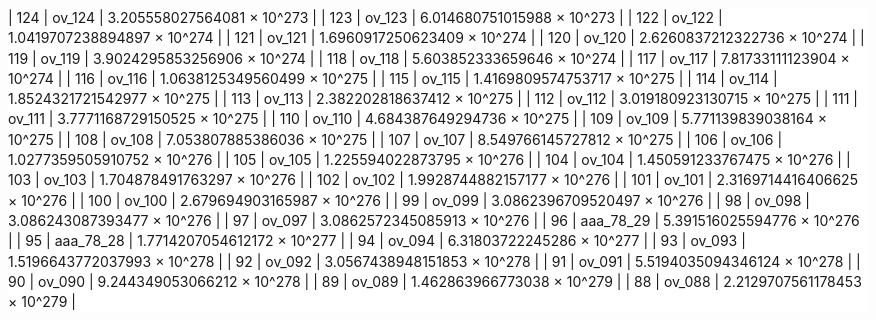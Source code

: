 | 124 | ov_124 | 3.205558027564081 × 10^273 |
| 123 | ov_123 | 6.014680751015988 × 10^273 |
| 122 | ov_122 | 1.0419707238894897 × 10^274 |
| 121 | ov_121 | 1.6960917250623409 × 10^274 |
| 120 | ov_120 | 2.6260837212322736 × 10^274 |
| 119 | ov_119 | 3.9024295853256906 × 10^274 |
| 118 | ov_118 | 5.603852333659646 × 10^274 |
| 117 | ov_117 | 7.81733111123904 × 10^274 |
| 116 | ov_116 | 1.0638125349560499 × 10^275 |
| 115 | ov_115 | 1.4169809574753717 × 10^275 |
| 114 | ov_114 | 1.8524321721542977 × 10^275 |
| 113 | ov_113 | 2.382202818637412 × 10^275 |
| 112 | ov_112 | 3.019180923130715 × 10^275 |
| 111 | ov_111 | 3.7771168729150525 × 10^275 |
| 110 | ov_110 | 4.684387649294736 × 10^275 |
| 109 | ov_109 | 5.771139839038164 × 10^275 |
| 108 | ov_108 | 7.053807885386036 × 10^275 |
| 107 | ov_107 | 8.549766145727812 × 10^275 |
| 106 | ov_106 | 1.0277359505910752 × 10^276 |
| 105 | ov_105 | 1.225594022873795 × 10^276 |
| 104 | ov_104 | 1.450591233767475 × 10^276 |
| 103 | ov_103 | 1.704878491763297 × 10^276 |
| 102 | ov_102 | 1.9928744882157177 × 10^276 |
| 101 | ov_101 | 2.3169714416406625 × 10^276 |
| 100 | ov_100 | 2.679694903165987 × 10^276 |
| 99 | ov_099 | 3.0862396709520497 × 10^276 |
| 98 | ov_098 | 3.086243087393477 × 10^276 |
| 97 | ov_097 | 3.0862572345085913 × 10^276 |
| 96 | aaa_78_29 | 5.391516025594776 × 10^276 |
| 95 | aaa_78_28 | 1.7714207054612172 × 10^277 |
| 94 | ov_094 | 6.31803722245286 × 10^277 |
| 93 | ov_093 | 1.5196643772037993 × 10^278 |
| 92 | ov_092 | 3.0567438948151853 × 10^278 |
| 91 | ov_091 | 5.5194035094346124 × 10^278 |
| 90 | ov_090 | 9.244349053066212 × 10^278 |
| 89 | ov_089 | 1.462863966773038 × 10^279 |
| 88 | ov_088 | 2.2129707561178453 × 10^279 |